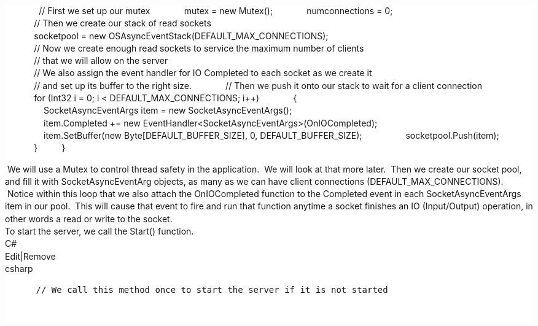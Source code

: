 &nbsp;
&nbsp;&nbsp;&nbsp;&nbsp;&nbsp;&nbsp;&nbsp;&nbsp;&nbsp;&nbsp;&nbsp;&nbsp;<span class="cs__com">//&nbsp;First&nbsp;we&nbsp;set&nbsp;up&nbsp;our&nbsp;mutex</span>&nbsp;
&nbsp;&nbsp;&nbsp;&nbsp;&nbsp;&nbsp;&nbsp;&nbsp;&nbsp;&nbsp;&nbsp;&nbsp;mutex&nbsp;=&nbsp;<span class="cs__keyword">new</span>&nbsp;Mutex();&nbsp;
&nbsp;&nbsp;&nbsp;&nbsp;&nbsp;&nbsp;&nbsp;&nbsp;&nbsp;&nbsp;&nbsp;&nbsp;numconnections&nbsp;=&nbsp;<span class="cs__number">0</span>;&nbsp;
&nbsp;
&nbsp;&nbsp;&nbsp;&nbsp;&nbsp;&nbsp;&nbsp;&nbsp;&nbsp;&nbsp;&nbsp;&nbsp;<span class="cs__com">//&nbsp;Then&nbsp;we&nbsp;create&nbsp;our&nbsp;stack&nbsp;of&nbsp;read&nbsp;sockets</span>&nbsp;
&nbsp;&nbsp;&nbsp;&nbsp;&nbsp;&nbsp;&nbsp;&nbsp;&nbsp;&nbsp;&nbsp;&nbsp;socketpool&nbsp;=&nbsp;<span class="cs__keyword">new</span>&nbsp;OSAsyncEventStack(DEFAULT_MAX_CONNECTIONS);&nbsp;
&nbsp;
&nbsp;&nbsp;&nbsp;&nbsp;&nbsp;&nbsp;&nbsp;&nbsp;&nbsp;&nbsp;&nbsp;&nbsp;<span class="cs__com">//&nbsp;Now&nbsp;we&nbsp;create&nbsp;enough&nbsp;read&nbsp;sockets&nbsp;to&nbsp;service&nbsp;the&nbsp;maximum&nbsp;number&nbsp;of&nbsp;clients</span>&nbsp;
&nbsp;&nbsp;&nbsp;&nbsp;&nbsp;&nbsp;&nbsp;&nbsp;&nbsp;&nbsp;&nbsp;&nbsp;<span class="cs__com">//&nbsp;that&nbsp;we&nbsp;will&nbsp;allow&nbsp;on&nbsp;the&nbsp;server</span>&nbsp;
&nbsp;&nbsp;&nbsp;&nbsp;&nbsp;&nbsp;&nbsp;&nbsp;&nbsp;&nbsp;&nbsp;&nbsp;<span class="cs__com">//&nbsp;We&nbsp;also&nbsp;assign&nbsp;the&nbsp;event&nbsp;handler&nbsp;for&nbsp;IO&nbsp;Completed&nbsp;to&nbsp;each&nbsp;socket&nbsp;as&nbsp;we&nbsp;create&nbsp;it</span>&nbsp;
&nbsp;&nbsp;&nbsp;&nbsp;&nbsp;&nbsp;&nbsp;&nbsp;&nbsp;&nbsp;&nbsp;&nbsp;<span class="cs__com">//&nbsp;and&nbsp;set&nbsp;up&nbsp;its&nbsp;buffer&nbsp;to&nbsp;the&nbsp;right&nbsp;size.</span>&nbsp;
&nbsp;&nbsp;&nbsp;&nbsp;&nbsp;&nbsp;&nbsp;&nbsp;&nbsp;&nbsp;&nbsp;&nbsp;<span class="cs__com">//&nbsp;Then&nbsp;we&nbsp;push&nbsp;it&nbsp;onto&nbsp;our&nbsp;stack&nbsp;to&nbsp;wait&nbsp;for&nbsp;a&nbsp;client&nbsp;connection</span>&nbsp;
&nbsp;&nbsp;&nbsp;&nbsp;&nbsp;&nbsp;&nbsp;&nbsp;&nbsp;&nbsp;&nbsp;&nbsp;<span class="cs__keyword">for</span>&nbsp;(Int32&nbsp;i&nbsp;=&nbsp;<span class="cs__number">0</span>;&nbsp;i&nbsp;&lt;&nbsp;DEFAULT_MAX_CONNECTIONS;&nbsp;i&#43;&#43;)&nbsp;
&nbsp;&nbsp;&nbsp;&nbsp;&nbsp;&nbsp;&nbsp;&nbsp;&nbsp;&nbsp;&nbsp;&nbsp;{&nbsp;
&nbsp;&nbsp;&nbsp;&nbsp;&nbsp;&nbsp;&nbsp;&nbsp;&nbsp;&nbsp;&nbsp;&nbsp;&nbsp;&nbsp;&nbsp;&nbsp;SocketAsyncEventArgs&nbsp;item&nbsp;=&nbsp;<span class="cs__keyword">new</span>&nbsp;SocketAsyncEventArgs();&nbsp;
&nbsp;&nbsp;&nbsp;&nbsp;&nbsp;&nbsp;&nbsp;&nbsp;&nbsp;&nbsp;&nbsp;&nbsp;&nbsp;&nbsp;&nbsp;&nbsp;item.Completed&nbsp;&#43;=&nbsp;<span class="cs__keyword">new</span>&nbsp;EventHandler&lt;SocketAsyncEventArgs&gt;(OnIOCompleted);&nbsp;
&nbsp;&nbsp;&nbsp;&nbsp;&nbsp;&nbsp;&nbsp;&nbsp;&nbsp;&nbsp;&nbsp;&nbsp;&nbsp;&nbsp;&nbsp;&nbsp;item.SetBuffer(<span class="cs__keyword">new</span>&nbsp;Byte[DEFAULT_BUFFER_SIZE],&nbsp;<span class="cs__number">0</span>,&nbsp;DEFAULT_BUFFER_SIZE);&nbsp;
&nbsp;&nbsp;&nbsp;&nbsp;&nbsp;&nbsp;&nbsp;&nbsp;&nbsp;&nbsp;&nbsp;&nbsp;&nbsp;&nbsp;&nbsp;&nbsp;socketpool.Push(item);&nbsp;
&nbsp;&nbsp;&nbsp;&nbsp;&nbsp;&nbsp;&nbsp;&nbsp;&nbsp;&nbsp;&nbsp;&nbsp;}&nbsp;
&nbsp;&nbsp;&nbsp;&nbsp;&nbsp;&nbsp;&nbsp;&nbsp;}</pre>
</div>
</div>
</div>
<div class="endscriptcode">&nbsp;We will use a Mutex to control thread safety in the application. &nbsp;We will look at that more later. &nbsp;Then we create our socket pool, and fill it with SocketAsyncEventArg objects, as many as we can have client connections
 (DEFAULT_MAX_CONNECTIONS). &nbsp;Notice within this loop that we also attach the OnIOCompleted function to the Completed event in each SocketAsyncEventArgs item in our pool. &nbsp;This will cause that event to fire and run that function anytime a socket finishes
 an IO (Input/Output) operation, in other words a read or write to the socket.</div>
<div class="endscriptcode"></div>
<div class="endscriptcode">To start the server, we call the Start() function.</div>
<div class="endscriptcode"></div>
<div class="endscriptcode">
<div class="scriptcode">
<div class="pluginEditHolder" pluginCommand="mceScriptCode">
<div class="title"><span>C#</span></div>
<div class="pluginLinkHolder"><span class="pluginEditHolderLink">Edit</span>|<span class="pluginRemoveHolderLink">Remove</span></div>
<span class="hidden">csharp</span>
<pre class="hidden">      // We call this method once to start the server if it is not started